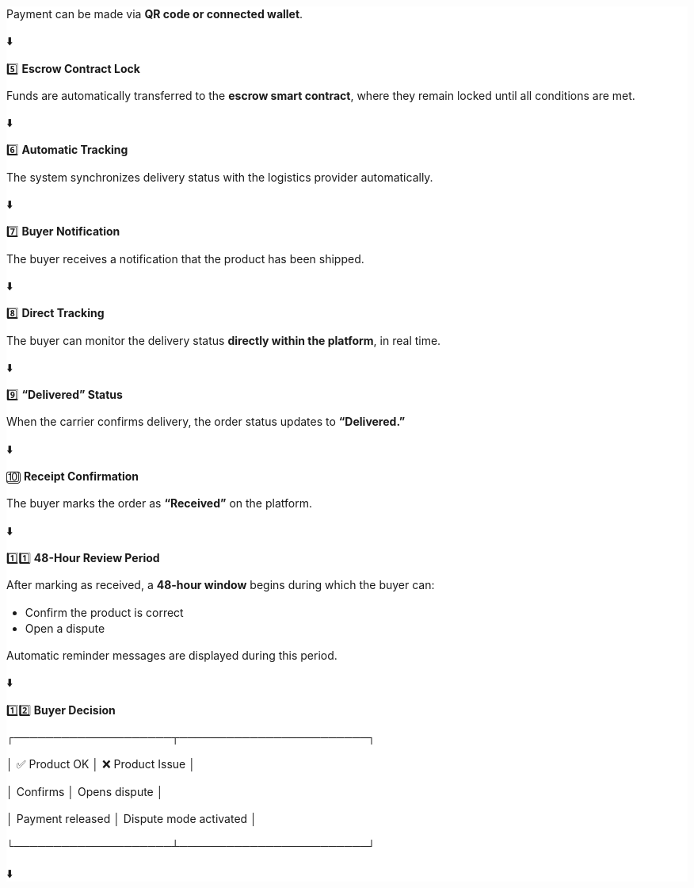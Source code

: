 Payment can be made via **QR code or connected wallet**.

⬇️

5️⃣ **Escrow Contract Lock**

Funds are automatically transferred to the **escrow smart contract**, where they remain locked until all conditions are met.

⬇️

6️⃣ **Automatic Tracking**

The system synchronizes delivery status with the logistics provider automatically.

⬇️

7️⃣ **Buyer Notification**

The buyer receives a notification that the product has been shipped.

⬇️

8️⃣ **Direct Tracking**

The buyer can monitor the delivery status **directly within the platform**, in real time.

⬇️

9️⃣ **“Delivered” Status**

When the carrier confirms delivery, the order status updates to **“Delivered.”**

⬇️

🔟 **Receipt Confirmation**

The buyer marks the order as **“Received”** on the platform.

⬇️

1️⃣1️⃣ **48-Hour Review Period**

After marking as received, a **48-hour window** begins during which the buyer can:

- Confirm the product is correct
- Open a dispute

Automatic reminder messages are displayed during this period.

⬇️

1️⃣2️⃣ **Buyer Decision**

┌────────────────────┬────────────────────────┐

│ ✅ Product OK      │ ❌ Product Issue      │

│ Confirms           │ Opens dispute          │   

│ Payment released   │ Dispute mode activated │

└────────────────────┴────────────────────────┘

⬇️
